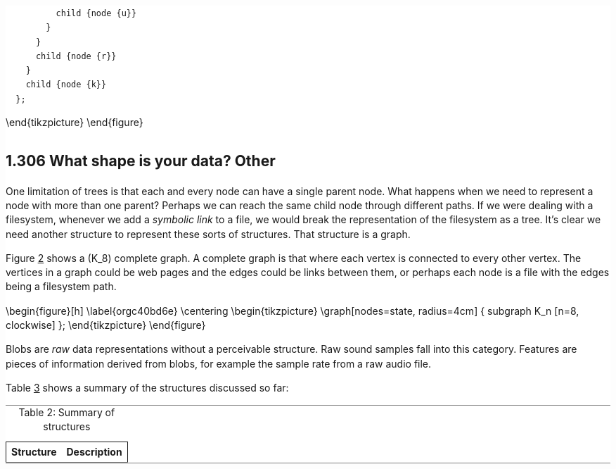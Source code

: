               child {node {u}}
            }
          }
          child {node {r}}
        }
        child {node {k}}
      };
  \end{tikzpicture}
\end{figure}


<a id="orgc830d1e"></a>

## 1.306 What shape is your data? Other

One limitation of trees is that each and every node can have a
single parent node. What happens when we need to represent a node
with more than one parent? Perhaps we can reach the same child node
through different paths. If we were dealing with a filesystem,
whenever we add a *symbolic link* to a file, we would break the
representation of the filesystem as a tree. It&rsquo;s clear we need
another structure to represent these sorts of structures. That
structure is a graph.

Figure [2](#orgc40bd6e) shows a \(K_8\) complete graph. A complete
graph is that where each vertex is connected to every other
vertex. The vertices in a graph could be web pages and the edges
could be links between them, or perhaps each node is a file with
the edges being a filesystem path.

\begin{figure}[h]
\label{orgc40bd6e}
\centering
\begin{tikzpicture}
  \graph[nodes=state, radius=4cm] { subgraph K_n [n=8, clockwise] };
\end{tikzpicture}
\end{figure}

Blobs are *raw* data representations without a perceivable
structure. Raw sound samples fall into this category. Features are
pieces of information derived from blobs, for example the sample
rate from a raw audio file.

Table [3](#orgaf9bd9c) shows a summary of the structures discussed so
far:

<table id="orgaf9bd9c" border="2" cellspacing="0" cellpadding="6" rules="groups" frame="hsides">
<caption class="t-above"><span class="table-number">Table 2:</span> Summary of structures</caption>

<colgroup>
<col  class="org-left" />

<col  class="org-left" />
</colgroup>
<thead>
<tr>
<th scope="col" class="org-left"><b>Structure</b></th>
<th scope="col" class="org-left"><b>Description</b></th>
</tr>
</thead>
